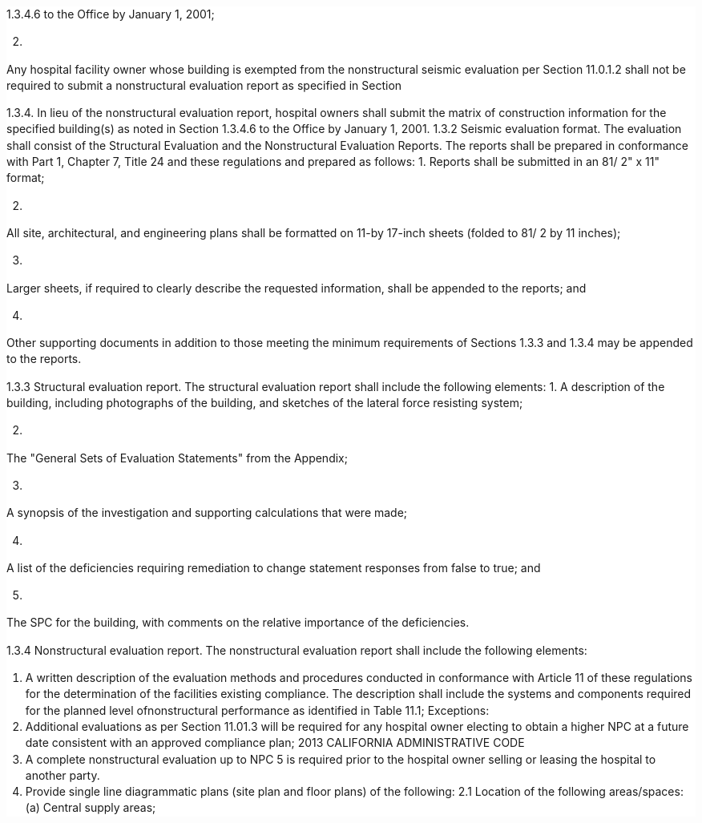 1.3.4.6
to the Office by January 1, 2001;

2.
Any hospital facility owner whose building is exempted from the nonstructural seismic evaluation per Section 11.0.1.2 shall not be required to submit a nonstructural evaluation report as specified in Section


1.3.4. In lieu of the nonstructural evaluation report, hospital owners shall submit the matrix of construction information for the specified building(s) as noted in Section 1.3.4.6 to the Office by January 1, 2001.
1.3.2 Seismic evaluation format. The evaluation shall consist of the Structural Evaluation and the Nonstructural Evaluation Reports. The reports shall be prepared in conformance with Part 1, Chapter 7, Title 24 and these regulations and prepared as follows:
1.
Reports shall be submitted in an 81/ 2" x 11" format;

2.
All site, architectural, and engineering plans shall be formatted on 11-by 17-inch sheets (folded to 81/ 2 by 11 inches);

3.
Larger sheets, if required to clearly describe the requested information, shall be appended to the reports; and

4.
Other supporting documents in addition to those meeting the minimum requirements of Sections 1.3.3 and 1.3.4 may be appended to the reports.


1.3.3 Structural evaluation report. The structural evaluation report shall include the following elements:
1.
A description of the building, including photographs of the building, and sketches of the lateral force resisting system;

2.
The "General Sets of Evaluation Statements" from the Appendix;

3.
A synopsis of the investigation and supporting calculations that were made;

4.
A list of the deficiencies requiring remediation to change statement responses from false to true; and

5.
The SPC for the building, with comments on the relative importance of the deficiencies.


1.3.4 Nonstructural evaluation report. The nonstructural evaluation report shall include the following elements:
1. 	A written description of the evaluation methods and procedures conducted in conformance with Article 11 of these regulations for the determination of the facilities existing compliance. The description shall include the systems and components required for the planned level ofnonstructural performance as identified in Table 11.1;
Exceptions:
1. 	Additional evaluations as per Section 11.01.3 will be required for any hospital owner electing to obtain a higher NPC at a future date consistent with an approved compliance plan;
2013 CALIFORNIA ADMINISTRATIVE CODE
2. 	A complete nonstructural evaluation up to NPC 5 is required prior to the hospital owner selling or leasing the hospital to another party.
2. 	Provide single line diagrammatic plans (site plan and floor plans) of the following:
2.1 Location of the following areas/spaces:
(a)
Central supply areas;
